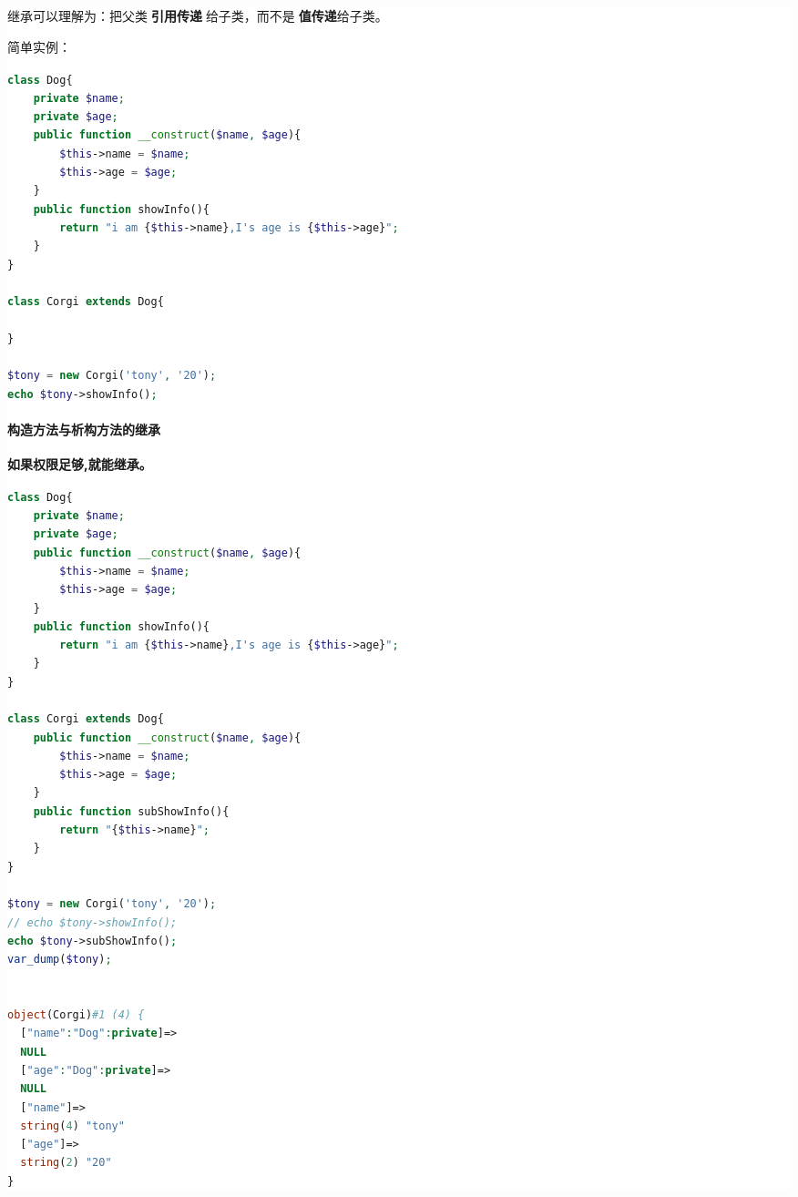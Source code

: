 继承可以理解为：把父类 **引用传递** 给子类，而不是 **值传递**给子类。

简单实例：
```php
class Dog{
	private $name;
	private $age;
	public function __construct($name, $age){
		$this->name = $name;
		$this->age = $age;
	}
	public function showInfo(){
		return "i am {$this->name},I's age is {$this->age}";
	}
}

class Corgi extends Dog{

}

$tony = new Corgi('tony', '20');
echo $tony->showInfo();
```

#### 构造方法与析构方法的继承
**如果权限足够,就能继承。**
```php
class Dog{
	private $name;
	private $age;
	public function __construct($name, $age){
		$this->name = $name;
		$this->age = $age;
	}
	public function showInfo(){
		return "i am {$this->name},I's age is {$this->age}";
	}
}

class Corgi extends Dog{
	public function __construct($name, $age){
		$this->name = $name;
		$this->age = $age;
	}
	public function subShowInfo(){
		return "{$this->name}";
	}
}

$tony = new Corgi('tony', '20');
// echo $tony->showInfo();
echo $tony->subShowInfo();
var_dump($tony);


object(Corgi)#1 (4) {
  ["name":"Dog":private]=>
  NULL
  ["age":"Dog":private]=>
  NULL
  ["name"]=>
  string(4) "tony"
  ["age"]=>
  string(2) "20"
}
```